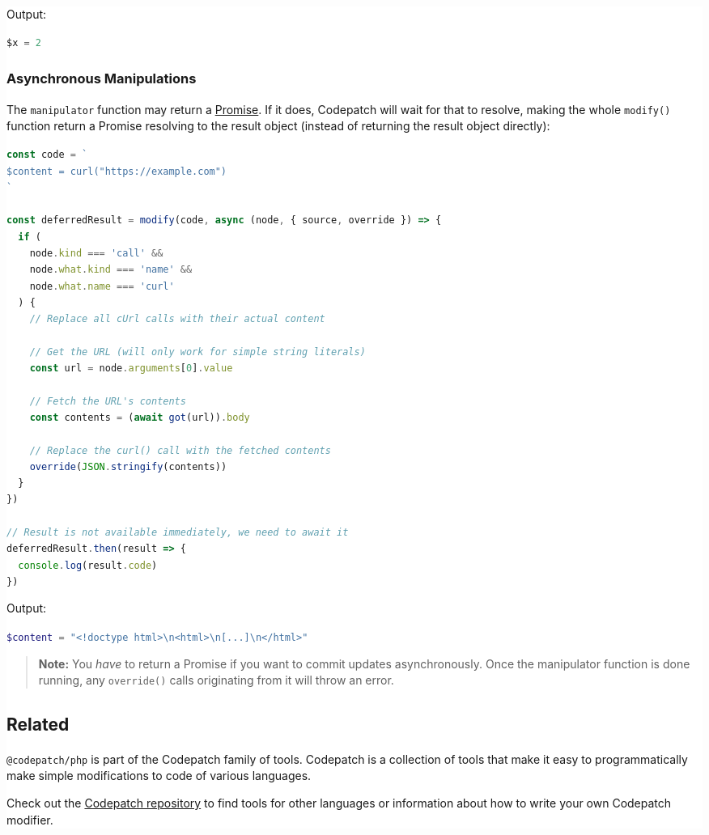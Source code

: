 Output:

```js
$x = 2
```

### Asynchronous Manipulations

The `manipulator` function may return a [Promise](https://developer.mozilla.org/docs/Web/php/Reference/Global_Objects/Promise). If it does, Codepatch will wait for that to resolve, making the whole `modify()` function return a Promise resolving to the result object (instead of returning the result object directly):

```js
const code = `
$content = curl("https://example.com")
`

const deferredResult = modify(code, async (node, { source, override }) => {
  if (
    node.kind === 'call' &&
    node.what.kind === 'name' &&
    node.what.name === 'curl'
  ) {
    // Replace all cUrl calls with their actual content

    // Get the URL (will only work for simple string literals)
    const url = node.arguments[0].value

    // Fetch the URL's contents
    const contents = (await got(url)).body

    // Replace the curl() call with the fetched contents
    override(JSON.stringify(contents))
  }
})

// Result is not available immediately, we need to await it
deferredResult.then(result => {
  console.log(result.code)
})
```

Output:

```php
$content = "<!doctype html>\n<html>\n[...]\n</html>"
```

> **Note:** You _have_ to return a Promise if you want to commit updates asynchronously. Once the manipulator function is done running, any `override()` calls originating from it will throw an error.

## Related

`@codepatch/php` is part of the Codepatch family of tools. Codepatch is a collection of tools that make it easy to programmatically make simple modifications to code of various languages.

Check out the [Codepatch repository](https://github.com/loilo/codepatch) to find tools for other languages or information about how to write your own Codepatch modifier.
